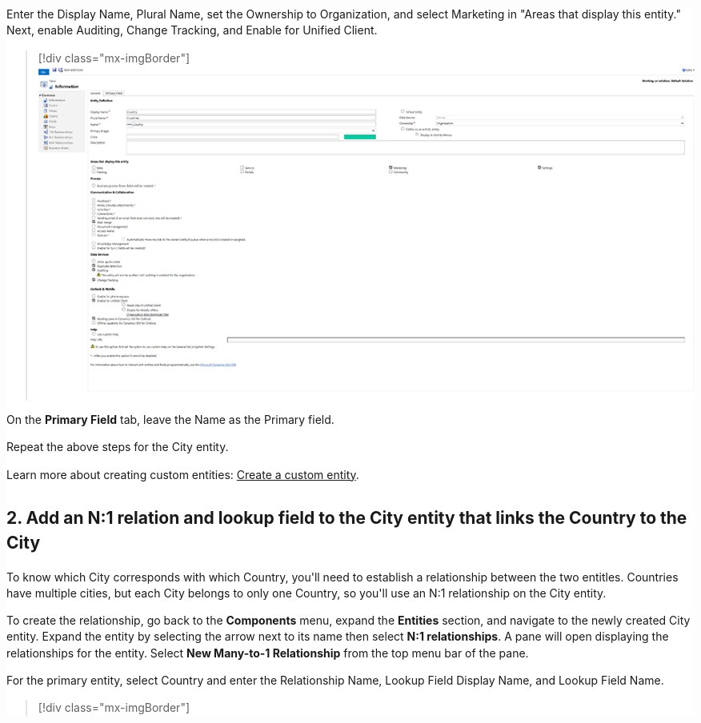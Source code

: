 Enter the Display Name, Plural Name, set the Ownership to Organization, and select Marketing in "Areas that display this entity." Next, enable Auditing, Change Tracking, and Enable for Unified Client.

> [!div class="mx-imgBorder"]
> ![Screenshot of creating the Country entity.](../media/filter-cities-create-entities.png "Screenshot of creating the Country entity")

On the **Primary Field** tab, leave the Name as the Primary field.

Repeat the above steps for the City entity.

Learn more about creating custom entities: [Create a custom entity](/dynamics365/customerengagement/on-premises/customize/create-entities).

## 2. Add an N:1 relation and lookup field to the City entity that links the Country to the City

To know which City corresponds with which Country, you'll need to establish a relationship between the two entitles. Countries have multiple cities, but each City belongs to only one Country, so you'll use an N:1 relationship on the City entity.

To create the relationship, go back to the **Components** menu, expand the **Entities** section, and navigate to the newly created City entity. Expand the entity by selecting the arrow next to its name then select **N:1 relationships**. A pane will open displaying the relationships for the entity. Select **New Many-to-1 Relationship** from the top menu bar of the pane.

For the primary entity, select Country and enter the Relationship Name, Lookup Field Display Name, and Lookup Field Name.

> [!div class="mx-imgBorder"]